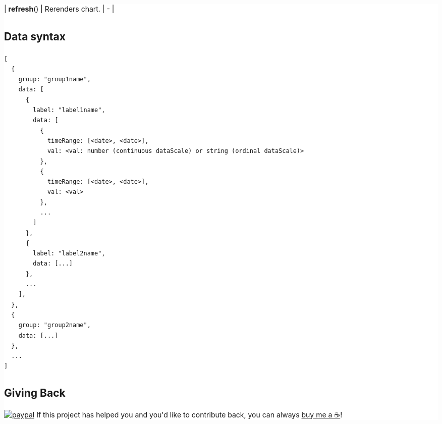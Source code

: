 | <b>refresh</b>()                                       | Rerenders chart.                                                                                                                                                                                                                                                                         | -                                                                                                          |

## Data syntax

```
[
  {
    group: "group1name",
    data: [
      {
        label: "label1name",
        data: [
          {
            timeRange: [<date>, <date>],
            val: <val: number (continuous dataScale) or string (ordinal dataScale)>
          },
          {
            timeRange: [<date>, <date>],
            val: <val>
          },
          ...
        ]
      },
      {
        label: "label2name",
        data: [...]
      },
      ...
    ],
  },
  {
    group: "group2name",
    data: [...]
  },
  ...
]
```

## Giving Back

[![paypal](https://www.paypalobjects.com/en_US/i/btn/btn_donate_SM.gif)](https://www.paypal.com/cgi-bin/webscr?cmd=_donations&business=L398E7PKP47E8&currency_code=USD&source=url) If this project has helped you and you'd like to contribute back, you can always [buy me a ☕](https://www.paypal.com/cgi-bin/webscr?cmd=_donations&business=L398E7PKP47E8&currency_code=USD&source=url)!

[npm-img]: https://img.shields.io/npm/v/timelines-chart
[npm-url]: https://npmjs.org/package/timelines-chart
[build-size-img]: https://img.shields.io/bundlephobia/minzip/timelines-chart
[build-size-url]: https://bundlephobia.com/result?p=timelines-chart
[npm-downloads-img]: https://img.shields.io/npm/dt/timelines-chart
[npm-downloads-url]: https://www.npmtrends.com/timelines-chart
